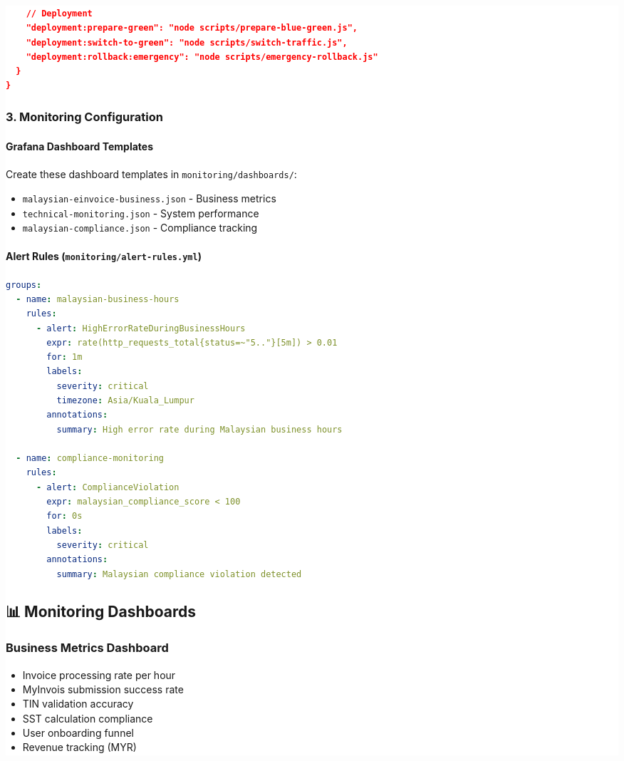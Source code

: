 ```json
    // Deployment
    "deployment:prepare-green": "node scripts/prepare-blue-green.js",
    "deployment:switch-to-green": "node scripts/switch-traffic.js",
    "deployment:rollback:emergency": "node scripts/emergency-rollback.js"
  }
}
```

### **3. Monitoring Configuration**

#### **Grafana Dashboard Templates**
Create these dashboard templates in `monitoring/dashboards/`:
- `malaysian-einvoice-business.json` - Business metrics
- `technical-monitoring.json` - System performance  
- `malaysian-compliance.json` - Compliance tracking

#### **Alert Rules** (`monitoring/alert-rules.yml`)
```yaml
groups:
  - name: malaysian-business-hours
    rules:
      - alert: HighErrorRateDuringBusinessHours
        expr: rate(http_requests_total{status=~"5.."}[5m]) > 0.01
        for: 1m
        labels:
          severity: critical
          timezone: Asia/Kuala_Lumpur
        annotations:
          summary: High error rate during Malaysian business hours
          
  - name: compliance-monitoring
    rules:
      - alert: ComplianceViolation
        expr: malaysian_compliance_score < 100
        for: 0s
        labels:
          severity: critical
        annotations:
          summary: Malaysian compliance violation detected
```

## 📊 **Monitoring Dashboards**

### **Business Metrics Dashboard**
- Invoice processing rate per hour
- MyInvois submission success rate
- TIN validation accuracy
- SST calculation compliance
- User onboarding funnel
- Revenue tracking (MYR)
